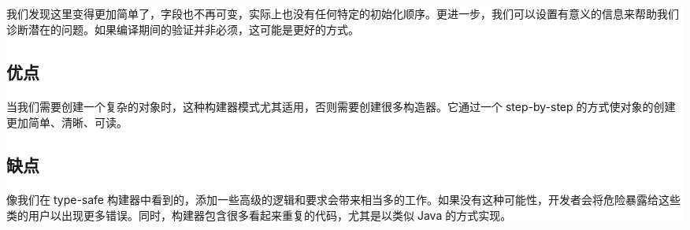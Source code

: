 我们发现这里变得更加简单了，字段也不再可变，实际上也没有任何特定的初始化顺序。更进一步，我们可以设置有意义的信息来帮助我们诊断潜在的问题。如果编译期间的验证并非必须，这可能是更好的方式。

## 优点

当我们需要创建一个复杂的对象时，这种构建器模式尤其适用，否则需要创建很多构造器。它通过一个 step-by-step 的方式使对象的创建更加简单、清晰、可读。

## 缺点

像我们在 type-safe 构建器中看到的，添加一些高级的逻辑和要求会带来相当多的工作。如果没有这种可能性，开发者会将危险暴露给这些类的用户以出现更多错误。同时，构建器包含很多看起来重复的代码，尤其是以类似 Java 的方式实现。

